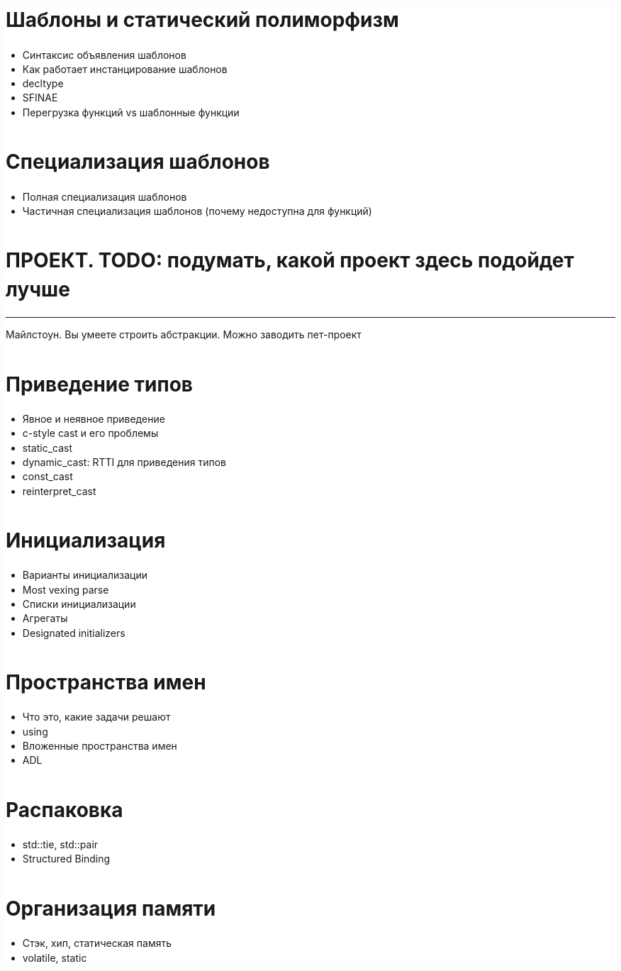 # Шаблоны и статический полиморфизм
- Синтаксис объявления шаблонов
- Как работает инстанцирование шаблонов
- decltype
- SFINAE
- Перегрузка функций vs шаблонные функции

# Специализация шаблонов
- Полная специализация шаблонов
- Частичная специализация шаблонов (почему недоступна для функций)

# ПРОЕКТ. TODO: подумать, какой проект здесь подойдет лучше

---
Майлстоун. Вы умеете строить абстракции. Можно заводить пет-проект

# Приведение типов
- Явное и неявное приведение
- c-style cast и его проблемы
- static_cast
- dynamic_cast: RTTI для приведения типов
- const_cast
- reinterpret_cast

# Инициализация
- Варианты инициализации
- Most vexing parse
- Списки инициализации
- Агрегаты
- Designated initializers

# Пространства имен
- Что это, какие задачи решают
- using
- Вложенные пространства имен
- ADL

# Распаковка
- std::tie, std::pair
- Structured Binding

# Организация памяти
- Стэк, хип, статическая память
- volatile, static
